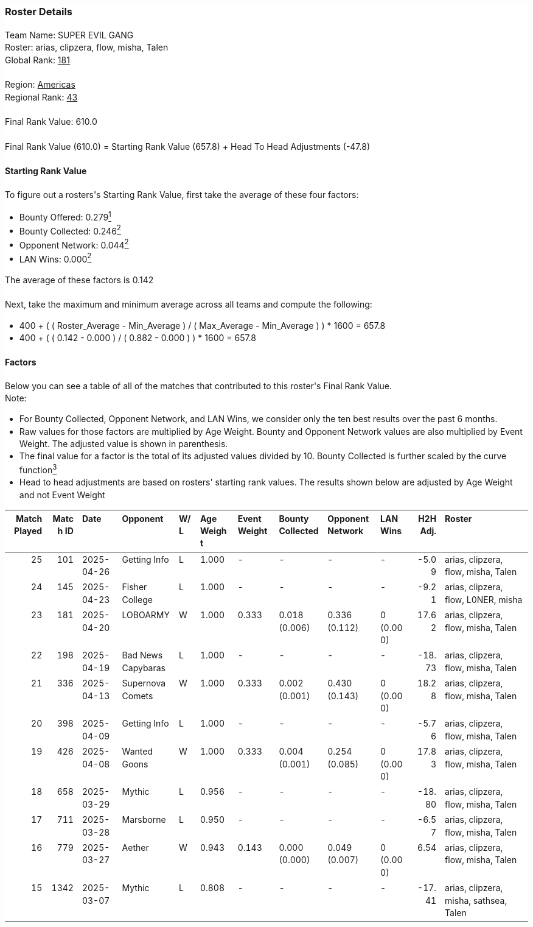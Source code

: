 ### Roster Details<br />
Team Name: SUPER EVIL GANG<br />
Roster: arias, clipzera, flow, misha, Talen<br />
Global Rank: [181](../../standings_global_2025_05_05.md)<br />
<br />
Region: [Americas]( ../../standings_americas_2025_05_05.md)<br />
Regional Rank: [43]( ../../standings_americas_2025_05_05.md)<br />
<br />
Final Rank Value:  610.0<br />
<br />
Final Rank Value (610.0) = Starting Rank Value (657.8) + Head To Head Adjustments (-47.8)<br />

#### Starting Rank Value<br />
To figure out a rosters's Starting Rank Value, first take the average of these four factors:<br />
- Bounty Offered: 0.279[<sup>1</sup>](#table2)
- Bounty Collected: 0.246[<sup>2</sup>](#table1)
- Opponent Network: 0.044[<sup>2</sup>](#table1)
- LAN Wins: 0.000[<sup>2</sup>](#table1)

The average of these factors is 0.142<br />
<br />
Next, take the maximum and minimum average across all teams and compute the following:<br />
- 400 + ( ( Roster_Average - Min_Average ) / ( Max_Average - Min_Average ) ) * 1600 = 657.8
- 400 + ( ( 0.142 - 0.000 ) / ( 0.882 - 0.000 ) ) * 1600 = 657.8


#### Factors<br />
Below you can see a table of all of the matches that contributed to this roster's Final Rank Value.<br />
Note:<br />

- For Bounty Collected, Opponent Network, and LAN Wins, we consider only the ten best results over the past 6 months.
- Raw values for those factors are multiplied by Age Weight. Bounty and Opponent Network values are also multiplied by Event Weight. The adjusted value is shown in parenthesis.
- The final value for a factor is the total of its adjusted values divided by 10. Bounty Collected is further scaled by the curve function[<sup>3</sup>](#curveFunction)
- Head to head adjustments are based on rosters' starting rank values. The results shown below are adjusted by Age Weight and not Event Weight
<span id="table1"></span><br />


| Match Played | Match ID | Date       | Opponent           | W/L | Age Weight | Event Weight | Bounty Collected | Opponent Network | LAN Wins  | H2H Adj. | Roster                                 |
| -: | -: | :- | :- | :- | :- | :- | :- | :- | :- | -: | :- |
|           25 |      101 | 2025-04-26 | Getting Info       | L   | 1.000      | -            | -                | -                | -         |    -5.09 | arias, clipzera, flow, misha, Talen    |
|           24 |      145 | 2025-04-23 | Fisher College     | L   | 1.000      | -            | -                | -                | -         |    -9.21 | arias, clipzera, flow, L0NER, misha    |
|           23 |      181 | 2025-04-20 | LOBOARMY           | W   | 1.000      | 0.333        | 0.018 (0.006)    | 0.336 (0.112)    | 0 (0.000) |    17.62 | arias, clipzera, flow, misha, Talen    |
|           22 |      198 | 2025-04-19 | Bad News Capybaras | L   | 1.000      | -            | -                | -                | -         |   -18.73 | arias, clipzera, flow, misha, Talen    |
|           21 |      336 | 2025-04-13 | Supernova Comets   | W   | 1.000      | 0.333        | 0.002 (0.001)    | 0.430 (0.143)    | 0 (0.000) |    18.28 | arias, clipzera, flow, misha, Talen    |
|           20 |      398 | 2025-04-09 | Getting Info       | L   | 1.000      | -            | -                | -                | -         |    -5.76 | arias, clipzera, flow, misha, Talen    |
|           19 |      426 | 2025-04-08 | Wanted Goons       | W   | 1.000      | 0.333        | 0.004 (0.001)    | 0.254 (0.085)    | 0 (0.000) |    17.83 | arias, clipzera, flow, misha, Talen    |
|           18 |      658 | 2025-03-29 | Mythic             | L   | 0.956      | -            | -                | -                | -         |   -18.80 | arias, clipzera, flow, misha, Talen    |
|           17 |      711 | 2025-03-28 | Marsborne          | L   | 0.950      | -            | -                | -                | -         |    -6.57 | arias, clipzera, flow, misha, Talen    |
|           16 |      779 | 2025-03-27 | Aether             | W   | 0.943      | 0.143        | 0.000 (0.000)    | 0.049 (0.007)    | 0 (0.000) |     6.54 | arias, clipzera, flow, misha, Talen    |
|           15 |     1342 | 2025-03-07 | Mythic             | L   | 0.808      | -            | -                | -                | -         |   -17.41 | arias, clipzera, misha, sathsea, Talen |